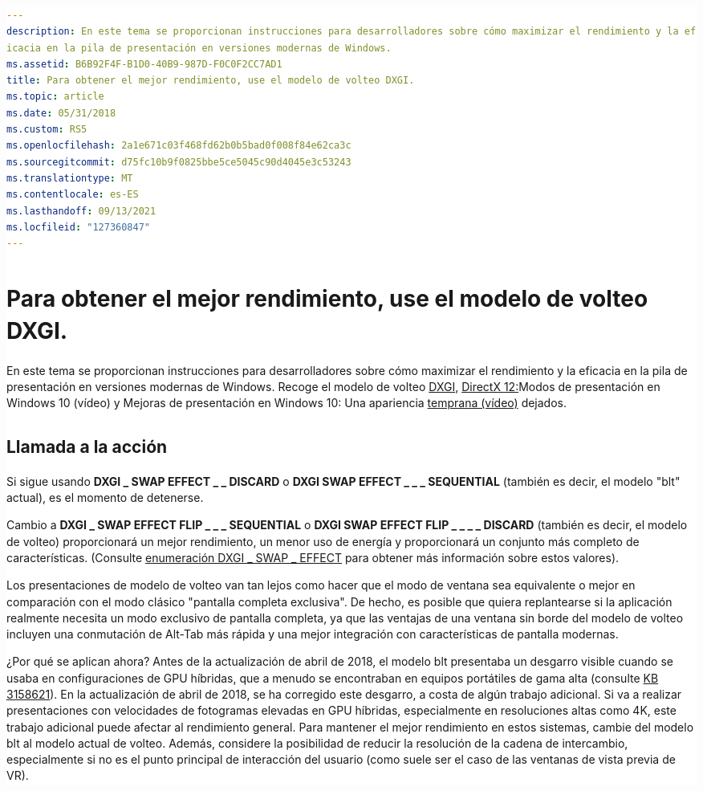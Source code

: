 ```yaml
---
description: En este tema se proporcionan instrucciones para desarrolladores sobre cómo maximizar el rendimiento y la eficacia en la pila de presentación en versiones modernas de Windows.
ms.assetid: B6B92F4F-B1D0-40B9-987D-F0C0F2CC7AD1
title: Para obtener el mejor rendimiento, use el modelo de volteo DXGI.
ms.topic: article
ms.date: 05/31/2018
ms.custom: RS5
ms.openlocfilehash: 2a1e671c03f468fd62b0b5bad0f008f84e62ca3c
ms.sourcegitcommit: d75fc10b9f0825bbe5ce5045c90d4045e3c53243
ms.translationtype: MT
ms.contentlocale: es-ES
ms.lasthandoff: 09/13/2021
ms.locfileid: "127360847"
---
```

# <a name="for-best-performance-use-dxgi-flip-model"></a>Para obtener el mejor rendimiento, use el modelo de volteo DXGI.

En este tema se proporcionan instrucciones para desarrolladores sobre cómo maximizar el rendimiento y la eficacia en la pila de presentación en versiones modernas de Windows. Recoge el modelo de volteo [DXGI,](dxgi-flip-model.md) [DirectX 12:](https://www.youtube.com/watch?v=E3wTajGZOsA)Modos de presentación en Windows 10 (vídeo) y Mejoras de presentación en Windows 10: Una apariencia [temprana (vídeo)](https://www.youtube.com/watch?v=nUZVV_mssWQ) dejados.

## <a name="call-to-action"></a>Llamada a la acción

Si sigue usando **DXGI \_ SWAP EFFECT \_ \_ DISCARD** o **DXGI SWAP EFFECT \_ \_ \_ SEQUENTIAL** (también es decir, el modelo "blt" actual), es el momento de detenerse.

Cambio a **DXGI \_ SWAP EFFECT FLIP \_ \_ \_ SEQUENTIAL** o **DXGI SWAP EFFECT FLIP \_ \_ \_ \_ DISCARD** (también es decir, el modelo de volteo) proporcionará un mejor rendimiento, un menor uso de energía y proporcionará un conjunto más completo de características. (Consulte [enumeración DXGI \_ SWAP \_ EFFECT](/windows/desktop/api/DXGI/ne-dxgi-dxgi_swap_effect) para obtener más información sobre estos valores).

Los presentaciones de modelo de volteo van tan lejos como hacer que el modo de ventana sea equivalente o mejor en comparación con el modo clásico "pantalla completa exclusiva". De hecho, es posible que quiera replantearse si la aplicación realmente necesita un modo exclusivo de pantalla completa, ya que las ventajas de una ventana sin borde del modelo de volteo incluyen una conmutación de Alt-Tab más rápida y una mejor integración con características de pantalla modernas.

¿Por qué se aplican ahora? Antes de la actualización de abril de 2018, el modelo blt presentaba un desgarro visible cuando se usaba en configuraciones de GPU híbridas, que a menudo se encontraban en equipos portátiles de gama alta (consulte [KB 3158621](https://support.microsoft.com/help/3158621/hybrid-graphics-and-vsync-results-in-graphic-tearing-in-some-games-and)). En la actualización de abril de 2018, se ha corregido este desgarro, a costa de algún trabajo adicional. Si va a realizar presentaciones con velocidades de fotogramas elevadas en GPU híbridas, especialmente en resoluciones altas como 4K, este trabajo adicional puede afectar al rendimiento general. Para mantener el mejor rendimiento en estos sistemas, cambie del modelo blt al modelo actual de volteo. Además, considere la posibilidad de reducir la resolución de la cadena de intercambio, especialmente si no es el punto principal de interacción del usuario (como suele ser el caso de las ventanas de vista previa de VR).
